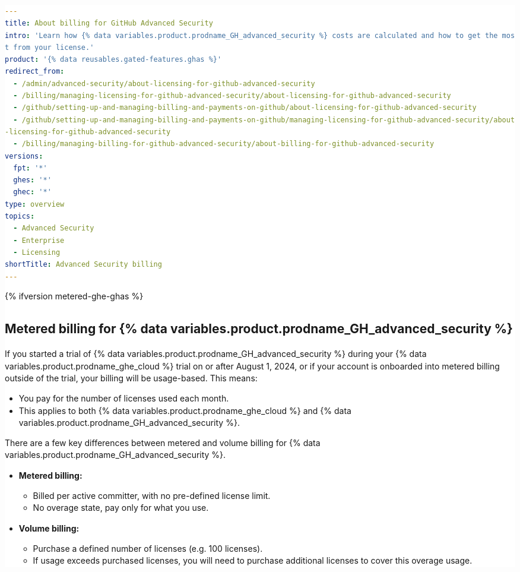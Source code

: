 ```yaml
---
title: About billing for GitHub Advanced Security
intro: 'Learn how {% data variables.product.prodname_GH_advanced_security %} costs are calculated and how to get the most from your license.'
product: '{% data reusables.gated-features.ghas %}'
redirect_from:
  - /admin/advanced-security/about-licensing-for-github-advanced-security
  - /billing/managing-licensing-for-github-advanced-security/about-licensing-for-github-advanced-security
  - /github/setting-up-and-managing-billing-and-payments-on-github/about-licensing-for-github-advanced-security
  - /github/setting-up-and-managing-billing-and-payments-on-github/managing-licensing-for-github-advanced-security/about-licensing-for-github-advanced-security
  - /billing/managing-billing-for-github-advanced-security/about-billing-for-github-advanced-security
versions:
  fpt: '*'
  ghes: '*'
  ghec: '*'
type: overview
topics:
  - Advanced Security
  - Enterprise
  - Licensing
shortTitle: Advanced Security billing
---
```


{% ifversion metered-ghe-ghas %}

## Metered billing for {% data variables.product.prodname_GH_advanced_security %}

If you started a trial of {% data variables.product.prodname_GH_advanced_security %} during your {% data variables.product.prodname_ghe_cloud %} trial on or after August 1, 2024, or if your account is onboarded into metered billing outside of the trial, your billing will be usage-based. This means:

* You pay for the number of licenses used each month.
* This applies to both {% data variables.product.prodname_ghe_cloud %} and {% data variables.product.prodname_GH_advanced_security %}.

There are a few key differences between metered and volume billing for {% data variables.product.prodname_GH_advanced_security %}.

* **Metered billing:**

  * Billed per active committer, with no pre-defined license limit.
  * No overage state, pay only for what you use.

* **Volume billing:**

  * Purchase a defined number of licenses (e.g. 100 licenses).
  * If usage exceeds purchased licenses, you will need to purchase additional licenses to cover this overage usage.
